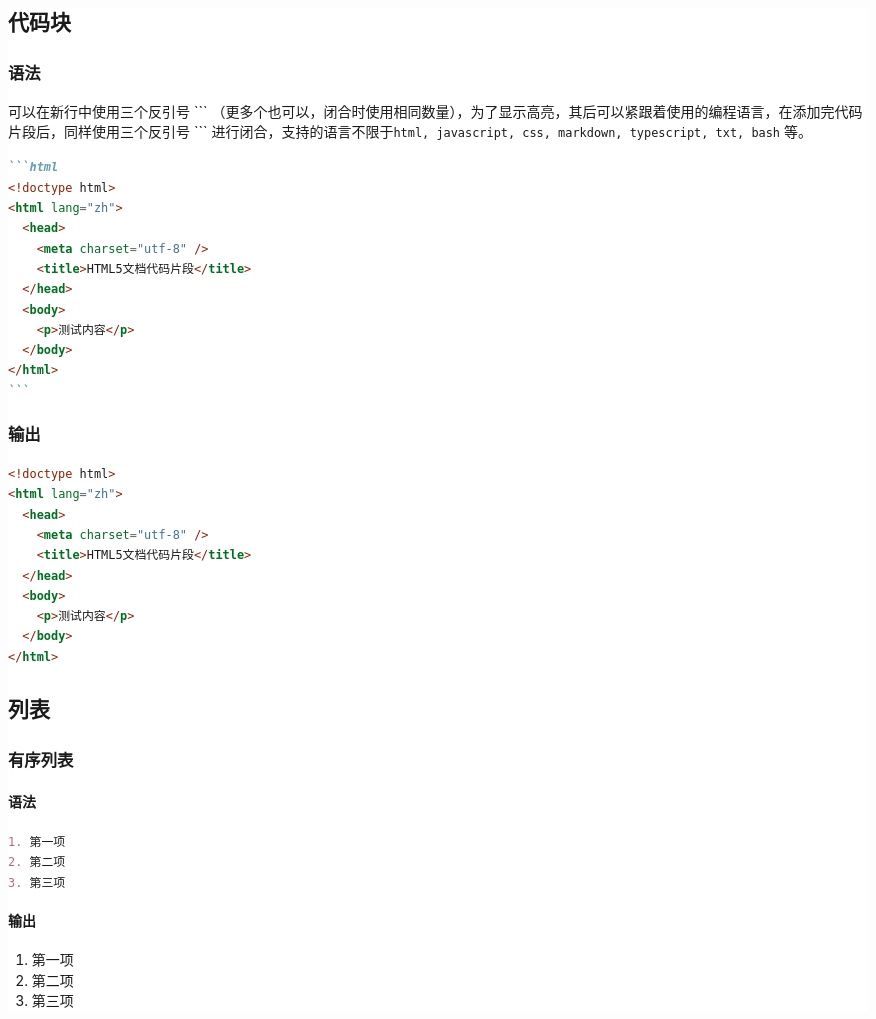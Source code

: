 ## 代码块

### 语法

可以在新行中使用三个反引号 \`\`\` （更多个也可以，闭合时使用相同数量），为了显示高亮，其后可以紧跟着使用的编程语言，在添加完代码片段后，同样使用三个反引号 \`\`\` 进行闭合，支持的语言不限于`html, javascript, css, markdown, typescript, txt, bash` 等。

````markdown
```html
<!doctype html>
<html lang="zh">
  <head>
    <meta charset="utf-8" />
    <title>HTML5文档代码片段</title>
  </head>
  <body>
    <p>测试内容</p>
  </body>
</html>
```
````

### 输出

```html
<!doctype html>
<html lang="zh">
  <head>
    <meta charset="utf-8" />
    <title>HTML5文档代码片段</title>
  </head>
  <body>
    <p>测试内容</p>
  </body>
</html>
```

## 列表

### 有序列表

#### 语法

```markdown
1. 第一项
2. 第二项
3. 第三项
```

#### 输出

1. 第一项
2. 第二项
3. 第三项
